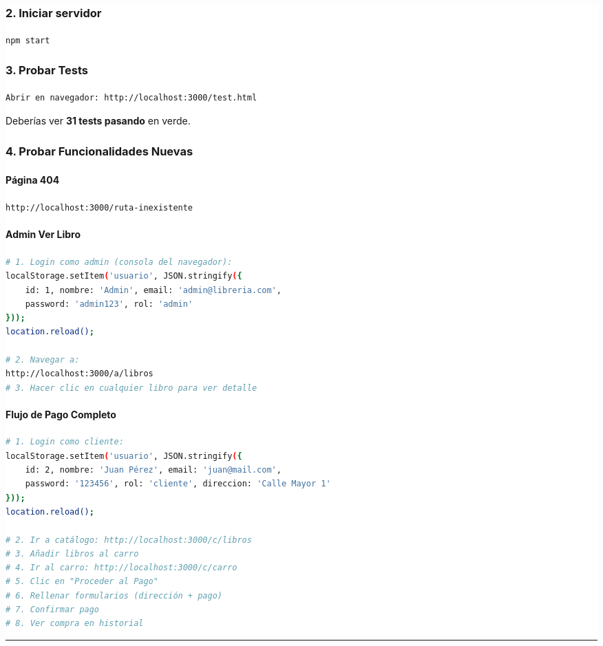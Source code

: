 ### 2. Iniciar servidor

```bash
npm start
```

### 3. Probar Tests

```
Abrir en navegador: http://localhost:3000/test.html
```

Deberías ver **31 tests pasando** en verde.

### 4. Probar Funcionalidades Nuevas

#### Página 404

```
http://localhost:3000/ruta-inexistente
```

#### Admin Ver Libro

```bash
# 1. Login como admin (consola del navegador):
localStorage.setItem('usuario', JSON.stringify({
    id: 1, nombre: 'Admin', email: 'admin@libreria.com',
    password: 'admin123', rol: 'admin'
}));
location.reload();

# 2. Navegar a:
http://localhost:3000/a/libros
# 3. Hacer clic en cualquier libro para ver detalle
```

#### Flujo de Pago Completo

```bash
# 1. Login como cliente:
localStorage.setItem('usuario', JSON.stringify({
    id: 2, nombre: 'Juan Pérez', email: 'juan@mail.com',
    password: '123456', rol: 'cliente', direccion: 'Calle Mayor 1'
}));
location.reload();

# 2. Ir a catálogo: http://localhost:3000/c/libros
# 3. Añadir libros al carro
# 4. Ir al carro: http://localhost:3000/c/carro
# 5. Clic en "Proceder al Pago"
# 6. Rellenar formularios (dirección + pago)
# 7. Confirmar pago
# 8. Ver compra en historial
```

---